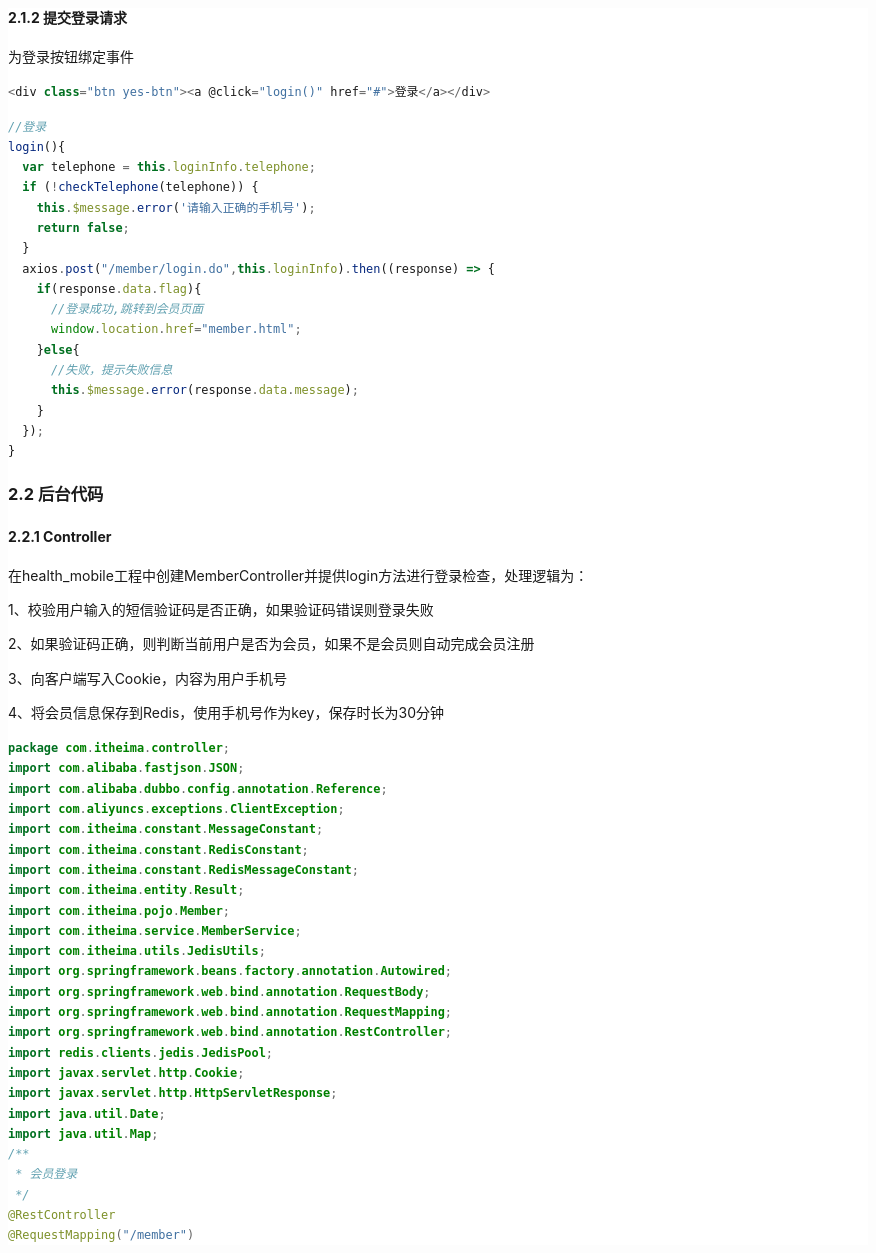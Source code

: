 #### 2.1.2 提交登录请求

为登录按钮绑定事件

~~~javascript
<div class="btn yes-btn"><a @click="login()" href="#">登录</a></div>
~~~

~~~javascript
//登录
login(){
  var telephone = this.loginInfo.telephone;
  if (!checkTelephone(telephone)) {
    this.$message.error('请输入正确的手机号');
    return false;
  }
  axios.post("/member/login.do",this.loginInfo).then((response) => {
    if(response.data.flag){
      //登录成功,跳转到会员页面
      window.location.href="member.html";
    }else{
      //失败，提示失败信息
      this.$message.error(response.data.message);
    }
  });
}
~~~

### 2.2 后台代码

#### 2.2.1 Controller

在health_mobile工程中创建MemberController并提供login方法进行登录检查，处理逻辑为：

1、校验用户输入的短信验证码是否正确，如果验证码错误则登录失败

2、如果验证码正确，则判断当前用户是否为会员，如果不是会员则自动完成会员注册

3、向客户端写入Cookie，内容为用户手机号

4、将会员信息保存到Redis，使用手机号作为key，保存时长为30分钟

~~~java
package com.itheima.controller;
import com.alibaba.fastjson.JSON;
import com.alibaba.dubbo.config.annotation.Reference;
import com.aliyuncs.exceptions.ClientException;
import com.itheima.constant.MessageConstant;
import com.itheima.constant.RedisConstant;
import com.itheima.constant.RedisMessageConstant;
import com.itheima.entity.Result;
import com.itheima.pojo.Member;
import com.itheima.service.MemberService;
import com.itheima.utils.JedisUtils;
import org.springframework.beans.factory.annotation.Autowired;
import org.springframework.web.bind.annotation.RequestBody;
import org.springframework.web.bind.annotation.RequestMapping;
import org.springframework.web.bind.annotation.RestController;
import redis.clients.jedis.JedisPool;
import javax.servlet.http.Cookie;
import javax.servlet.http.HttpServletResponse;
import java.util.Date;
import java.util.Map;
/**
 * 会员登录
 */
@RestController
@RequestMapping("/member")
~~~